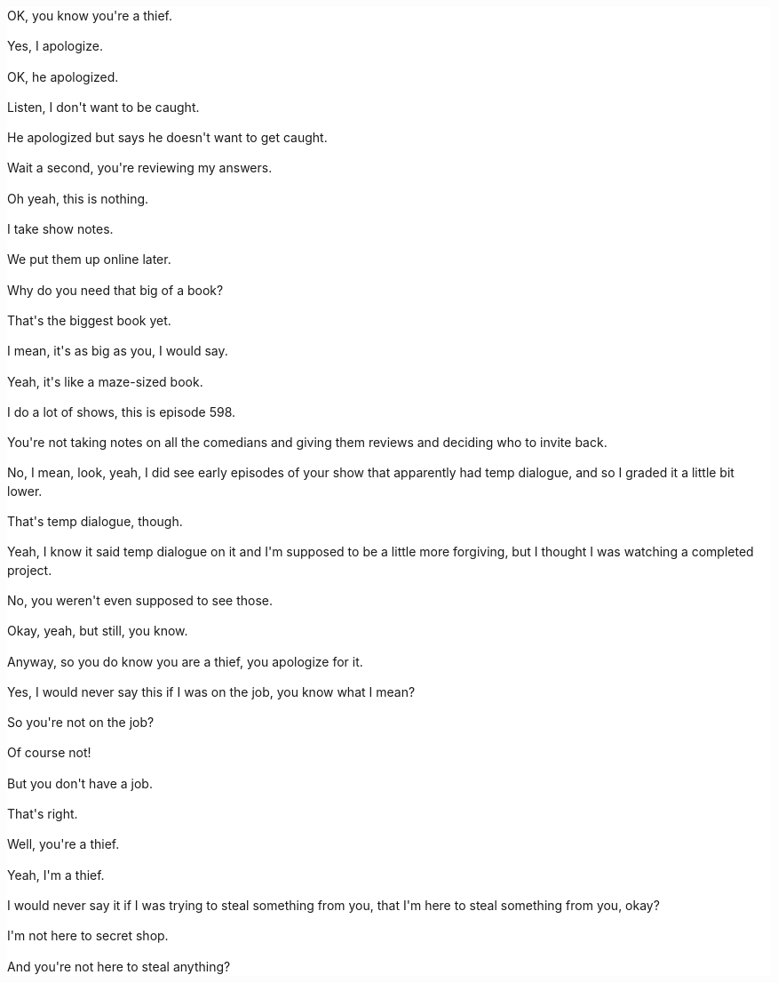 OK, you know you're a thief.

Yes, I apologize.

OK, he apologized.

Listen, I don't want to be caught.

He apologized but says he doesn't want to get caught.

Wait a second, you're reviewing my answers.

Oh yeah, this is nothing.

I take show notes.

We put them up online later.

Why do you need that big of a book?

That's the biggest book yet.

I mean, it's as big as you, I would say.

Yeah, it's like a maze-sized book.

I do a lot of shows, this is episode 598.

You're not taking notes on all the comedians and giving them reviews and deciding who to invite back.

No, I mean, look, yeah, I did see early episodes of your show that apparently had temp dialogue, and so I graded it a little bit lower.

That's temp dialogue, though.

Yeah, I know it said temp dialogue on it and I'm supposed to be a little more forgiving, but I thought I was watching a completed project.

No, you weren't even supposed to see those.

Okay, yeah, but still, you know.

Anyway, so you do know you are a thief, you apologize for it.

Yes, I would never say this if I was on the job, you know what I mean?

So you're not on the job?

Of course not!

But you don't have a job.

That's right.

Well, you're a thief.

Yeah, I'm a thief.

I would never say it if I was trying to steal something from you, that I'm here to steal something from you, okay?

I'm not here to secret shop.

And you're not here to steal anything?
